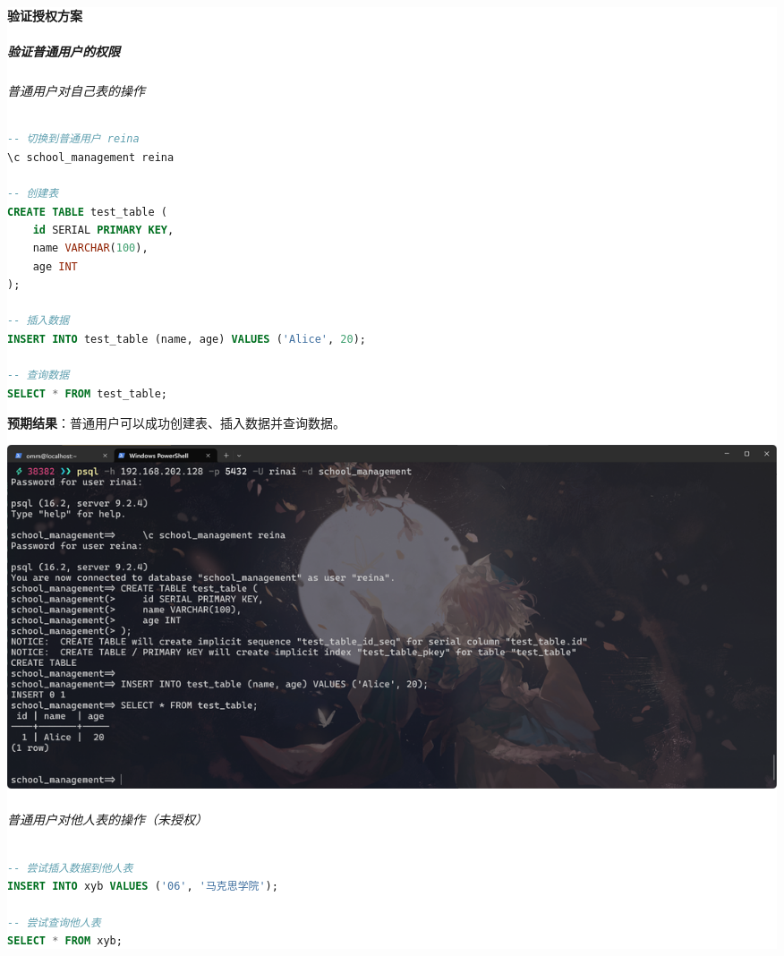 
#### 验证授权方案

##### 验证普通用户的权限

###### 普通用户对自己表的操作

```sql
-- 切换到普通用户 reina
\c school_management reina

-- 创建表
CREATE TABLE test_table (
    id SERIAL PRIMARY KEY,
    name VARCHAR(100),
    age INT
);

-- 插入数据
INSERT INTO test_table (name, age) VALUES ('Alice', 20);

-- 查询数据
SELECT * FROM test_table;
```

**预期结果**：普通用户可以成功创建表、插入数据并查询数据。

![普通用户对自己表的操作](imgs/QQ_1743866609325.png)

###### 普通用户对他人表的操作（未授权）

```sql
-- 尝试插入数据到他人表
INSERT INTO xyb VALUES ('06', '马克思学院');

-- 尝试查询他人表
SELECT * FROM xyb;
```
